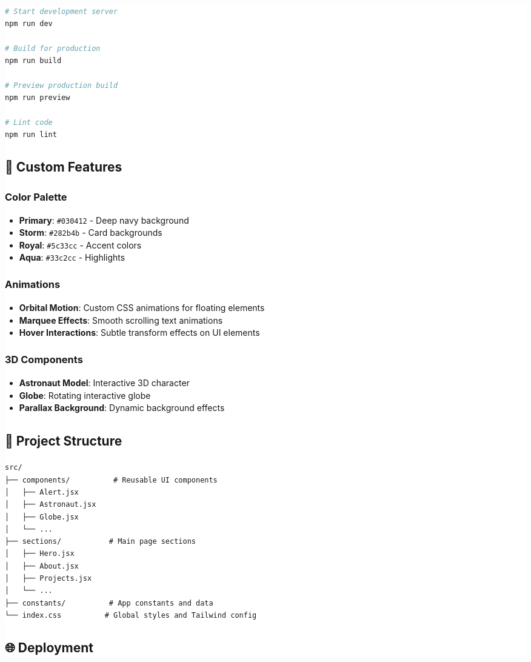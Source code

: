 ```bash
# Start development server
npm run dev

# Build for production
npm run build

# Preview production build
npm run preview

# Lint code
npm run lint
```

## 🎨 Custom Features

### Color Palette
- **Primary**: `#030412` - Deep navy background
- **Storm**: `#282b4b` - Card backgrounds
- **Royal**: `#5c33cc` - Accent colors
- **Aqua**: `#33c2cc` - Highlights

### Animations
- **Orbital Motion**: Custom CSS animations for floating elements
- **Marquee Effects**: Smooth scrolling text animations
- **Hover Interactions**: Subtle transform effects on UI elements

### 3D Components
- **Astronaut Model**: Interactive 3D character
- **Globe**: Rotating interactive globe
- **Parallax Background**: Dynamic background effects

## 📁 Project Structure

```
src/
├── components/          # Reusable UI components
│   ├── Alert.jsx
│   ├── Astronaut.jsx
│   ├── Globe.jsx
│   └── ...
├── sections/           # Main page sections
│   ├── Hero.jsx
│   ├── About.jsx
│   ├── Projects.jsx
│   └── ...
├── constants/          # App constants and data
└── index.css          # Global styles and Tailwind config
```

## 🌐 Deployment
